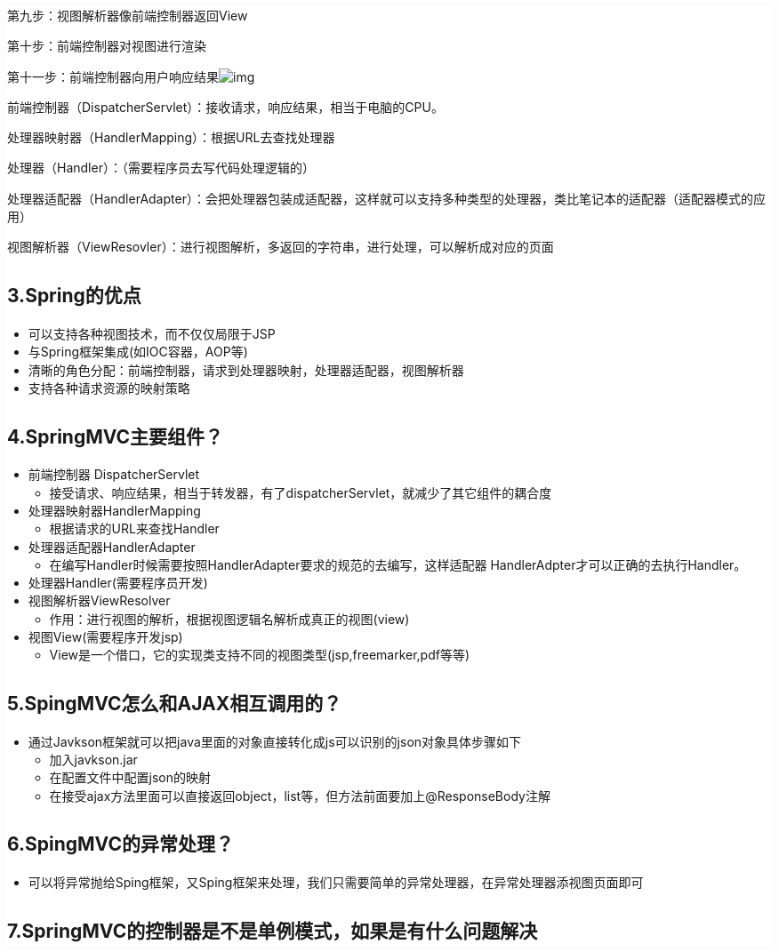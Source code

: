   第九步：视图解析器像前端控制器返回View

  第十步：前端控制器对视图进行渲染

  第十一步：前端控制器向用户响应结果![img](https://img-blog.csdn.net/20180708224853769?watermark/2/text/aHR0cHM6Ly9ibG9nLmNzZG4ubmV0L2E3NDUyMzM3MDA=/font/5a6L5L2T/fontsize/400/fill/I0JBQkFCMA==/dissolve/70)

  

  前端控制器（DispatcherServlet）：接收请求，响应结果，相当于电脑的CPU。

  处理器映射器（HandlerMapping）：根据URL去查找处理器

  处理器（Handler）：（需要程序员去写代码处理逻辑的）

  处理器适配器（HandlerAdapter）：会把处理器包装成适配器，这样就可以支持多种类型的处理器，类比笔记本的适配器（适配器模式的应用）

  视图解析器（ViewResovler）：进行视图解析，多返回的字符串，进行处理，可以解析成对应的页面



## 3.Spring的优点

- 可以支持各种视图技术，而不仅仅局限于JSP
- 与Spring框架集成(如IOC容器，AOP等)
- 清晰的角色分配：前端控制器，请求到处理器映射，处理器适配器，视图解析器
- 支持各种请求资源的映射策略

## 4.SpringMVC主要组件？

- 前端控制器 DispatcherServlet
  - 接受请求、响应结果，相当于转发器，有了dispatcherServlet，就减少了其它组件的耦合度
- 处理器映射器HandlerMapping
  - 根据请求的URL来查找Handler
- 处理器适配器HandlerAdapter
  - 在编写Handler时候需要按照HandlerAdapter要求的规范的去编写，这样适配器
    HandlerAdpter才可以正确的去执行Handler。
- 处理器Handler(需要程序员开发)
- 视图解析器ViewResolver
  - 作用：进行视图的解析，根据视图逻辑名解析成真正的视图(view)
- 视图View(需要程序开发jsp)
  - View是一个借口，它的实现类支持不同的视图类型(jsp,freemarker,pdf等等)



## 5.SpingMVC怎么和AJAX相互调用的？

- 通过Javkson框架就可以把java里面的对象直接转化成js可以识别的json对象具体步骤如下
  - 加入javkson.jar
  - 在配置文件中配置json的映射
  - 在接受ajax方法里面可以直接返回object，list等，但方法前面要加上@ResponseBody注解

## 6.SpingMVC的异常处理？

- 可以将异常抛给Sping框架，又Sping框架来处理，我们只需要简单的异常处理器，在异常处理器添视图页面即可

## 7.SpringMVC的控制器是不是单例模式，如果是有什么问题解决
